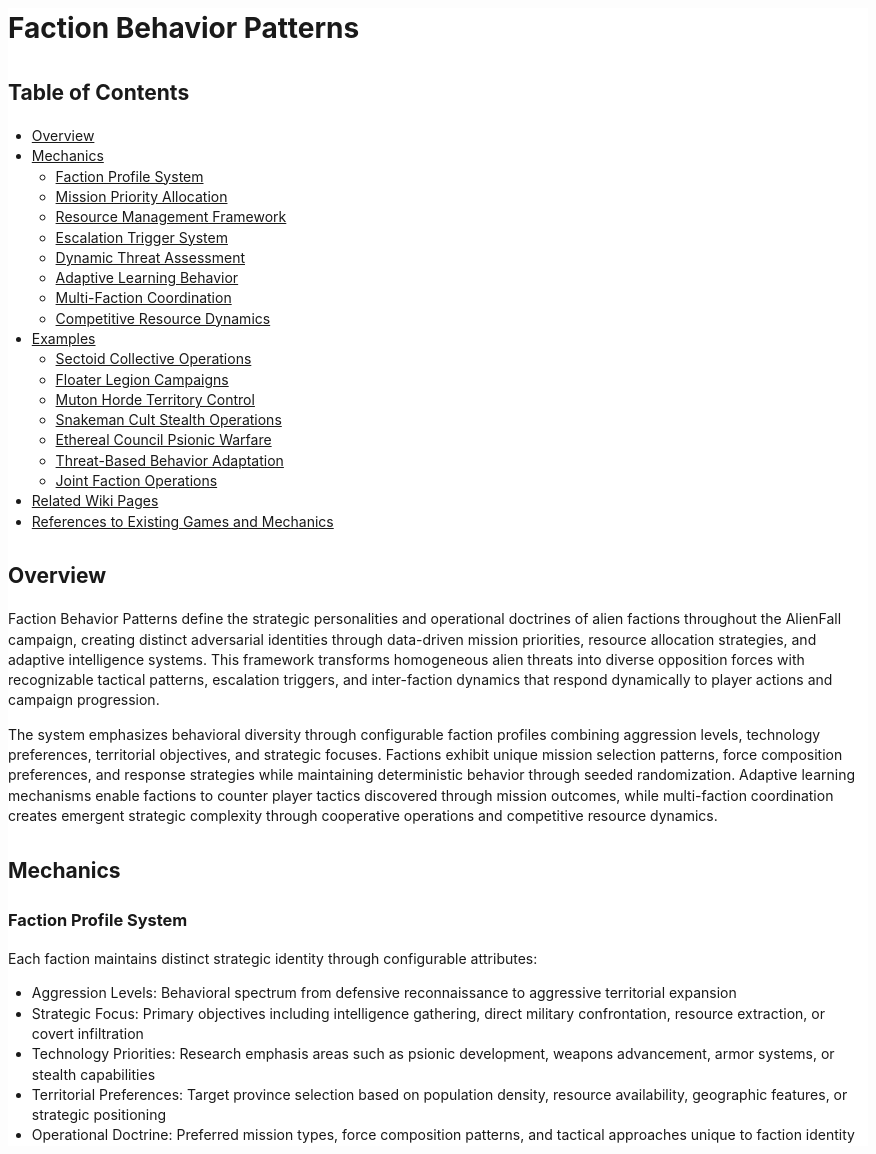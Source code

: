 # Faction Behavior Patterns

## Table of Contents
- [Overview](#overview)
- [Mechanics](#mechanics)
  - [Faction Profile System](#faction-profile-system)
  - [Mission Priority Allocation](#mission-priority-allocation)
  - [Resource Management Framework](#resource-management-framework)
  - [Escalation Trigger System](#escalation-trigger-system)
  - [Dynamic Threat Assessment](#dynamic-threat-assessment)
  - [Adaptive Learning Behavior](#adaptive-learning-behavior)
  - [Multi-Faction Coordination](#multi-faction-coordination)
  - [Competitive Resource Dynamics](#competitive-resource-dynamics)
- [Examples](#examples)
  - [Sectoid Collective Operations](#sectoid-collective-operations)
  - [Floater Legion Campaigns](#floater-legion-campaigns)
  - [Muton Horde Territory Control](#muton-horde-territory-control)
  - [Snakeman Cult Stealth Operations](#snakeman-cult-stealth-operations)
  - [Ethereal Council Psionic Warfare](#ethereal-council-psionic-warfare)
  - [Threat-Based Behavior Adaptation](#threat-based-behavior-adaptation)
  - [Joint Faction Operations](#joint-faction-operations)
- [Related Wiki Pages](#related-wiki-pages)
- [References to Existing Games and Mechanics](#references-to-existing-games-and-mechanics)

## Overview

Faction Behavior Patterns define the strategic personalities and operational doctrines of alien factions throughout the AlienFall campaign, creating distinct adversarial identities through data-driven mission priorities, resource allocation strategies, and adaptive intelligence systems. This framework transforms homogeneous alien threats into diverse opposition forces with recognizable tactical patterns, escalation triggers, and inter-faction dynamics that respond dynamically to player actions and campaign progression.

The system emphasizes behavioral diversity through configurable faction profiles combining aggression levels, technology preferences, territorial objectives, and strategic focuses. Factions exhibit unique mission selection patterns, force composition preferences, and response strategies while maintaining deterministic behavior through seeded randomization. Adaptive learning mechanisms enable factions to counter player tactics discovered through mission outcomes, while multi-faction coordination creates emergent strategic complexity through cooperative operations and competitive resource dynamics.

## Mechanics

### Faction Profile System
Each faction maintains distinct strategic identity through configurable attributes:
- Aggression Levels: Behavioral spectrum from defensive reconnaissance to aggressive territorial expansion
- Strategic Focus: Primary objectives including intelligence gathering, direct military confrontation, resource extraction, or covert infiltration
- Technology Priorities: Research emphasis areas such as psionic development, weapons advancement, armor systems, or stealth capabilities
- Territorial Preferences: Target province selection based on population density, resource availability, geographic features, or strategic positioning
- Operational Doctrine: Preferred mission types, force composition patterns, and tactical approaches unique to faction identity
